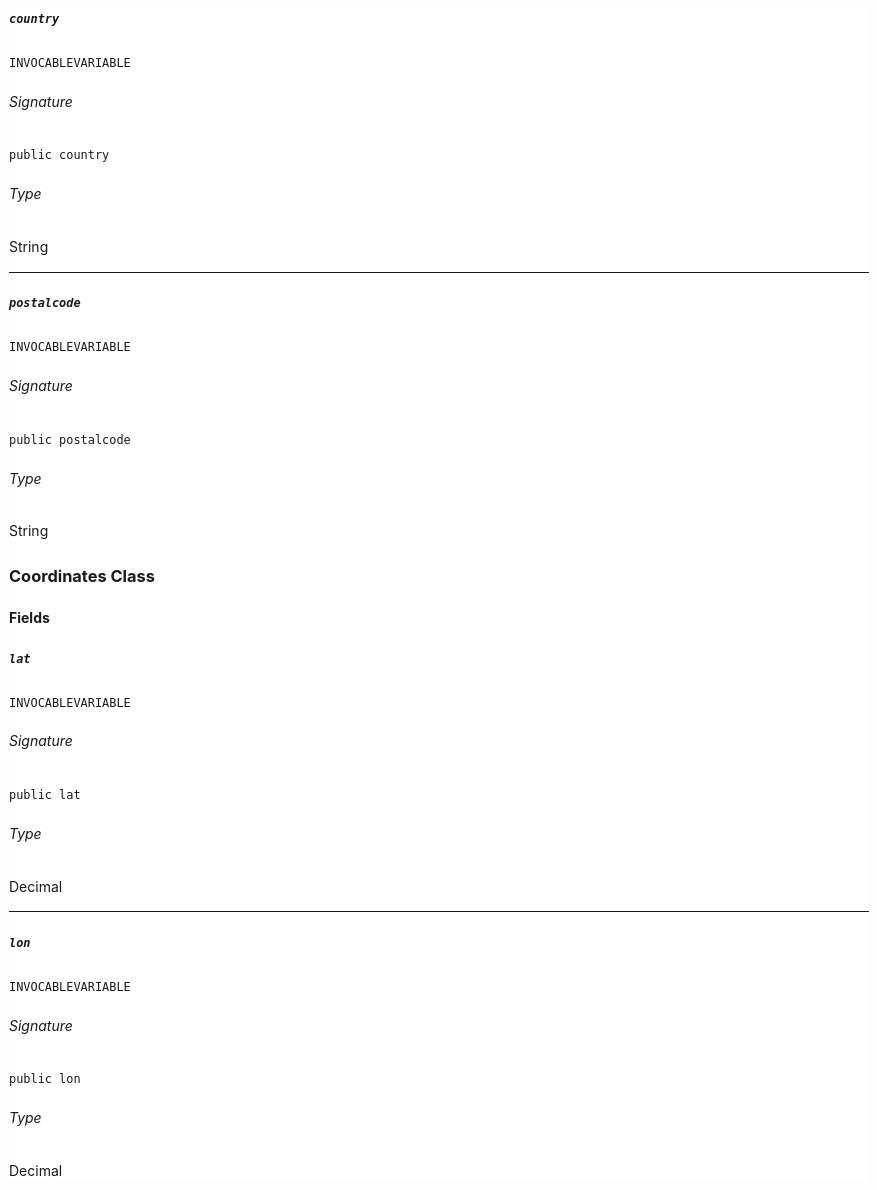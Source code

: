 ##### `country`

`INVOCABLEVARIABLE`

###### Signature
```apex
public country
```

###### Type
String

---

##### `postalcode`

`INVOCABLEVARIABLE`

###### Signature
```apex
public postalcode
```

###### Type
String

### Coordinates Class

#### Fields
##### `lat`

`INVOCABLEVARIABLE`

###### Signature
```apex
public lat
```

###### Type
Decimal

---

##### `lon`

`INVOCABLEVARIABLE`

###### Signature
```apex
public lon
```

###### Type
Decimal